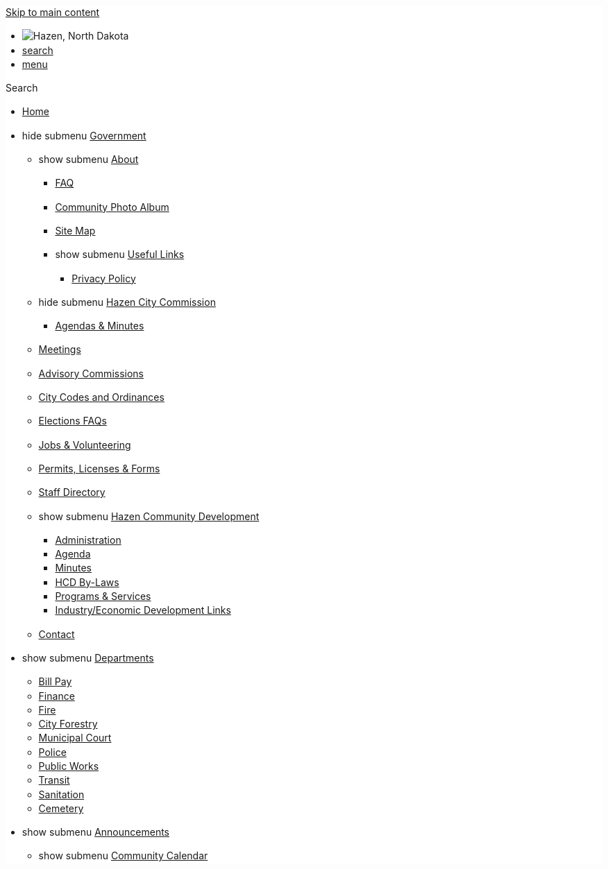 [Skip to main content](https://hazennd.gov/hazen-city-commission/)

- ![Hazen, North Dakota](https://hazennd.gov/repository/designs/templates/GO_hazen-nd_2023_resp/images/title.png)
- [search](https://hazennd.gov/hazen-city-commission)
- [menu](https://hazennd.gov/hazen-city-commission)

Search

- [Home](https://hazennd.gov)
- hide submenu [Government](https://hazennd.gov/government)
  
  - show submenu [About](https://hazennd.gov/about)
    
    - [FAQ](https://hazennd.gov/faq)
    - [Community Photo Album](https://hazennd.gov/community-photo-album)
    - [Site Map](https://hazennd.gov/site-map)
    - show submenu [Useful Links](https://hazennd.gov/index.asp?SEC=1487FADC-47C6-4D81-BFEA-A1B02DB7E126)
      
      - [Privacy Policy](https://hazennd.gov/index.asp?SEC=CAF03878-4413-4D28-8DA7-80BA42587D9C)
  - hide submenu [Hazen City Commission](https://hazennd.gov/hazen-city-commission)
    
    - [Agendas &amp; Minutes](https://hazennd.gov/agendas-and-minutes)
  - [Meetings](https://hazennd.gov/meetings)
  - [Advisory Commissions](https://hazennd.gov/advisory-commissions)
  - [City Codes and Ordinances](https://hazennd.gov/city-codes-and-ordinances)
  - [Elections FAQs](https://hazennd.gov/elections-faqs)
  - [Jobs &amp; Volunteering](https://hazennd.gov/jobs-and-volunteering)
  - [Permits, Licenses &amp; Forms](https://hazennd.gov/permits-licenses-and-forms)
  - [Staff Directory](https://hazennd.gov/staff-directory)
  - show submenu [Hazen Community Development](https://hazennd.gov/hazen-community-development)
    
    - [Administration](https://hazennd.gov/administration)
    - [Agenda](https://hazennd.gov/agenda)
    - [Minutes](https://hazennd.gov/minutes)
    - [HCD By-Laws](https://hazennd.gov/hcd-by-laws)
    - [Programs &amp; Services](https://hazennd.gov/programs-and-services)
    - [Industry/Economic Development Links](https://hazennd.gov/industry-economic-development-links)
  - [Contact](https://hazennd.gov/contact)
- show submenu [Departments](https://hazennd.gov/departments)
  
  - [Bill Pay](https://hazennd.gov/bill-pay)
  - [Finance](https://hazennd.gov/finance)
  - [Fire](https://hazennd.gov/fire-department)
  - [City Forestry](https://hazennd.gov/city-forestry)
  - [Municipal Court](https://hazennd.gov/municipal-court)
  - [Police](https://hazennd.gov/police)
  - [Public Works](https://hazennd.gov/public-works)
  - [Transit](https://hazennd.gov/transit)
  - [Sanitation](https://hazennd.gov/sanitation)
  - [Cemetery](https://hazennd.gov/cemetery)
- show submenu [Announcements](https://hazennd.gov/announcements)
  
  - show submenu [Community Calendar](https://hazennd.gov/calendar)
    